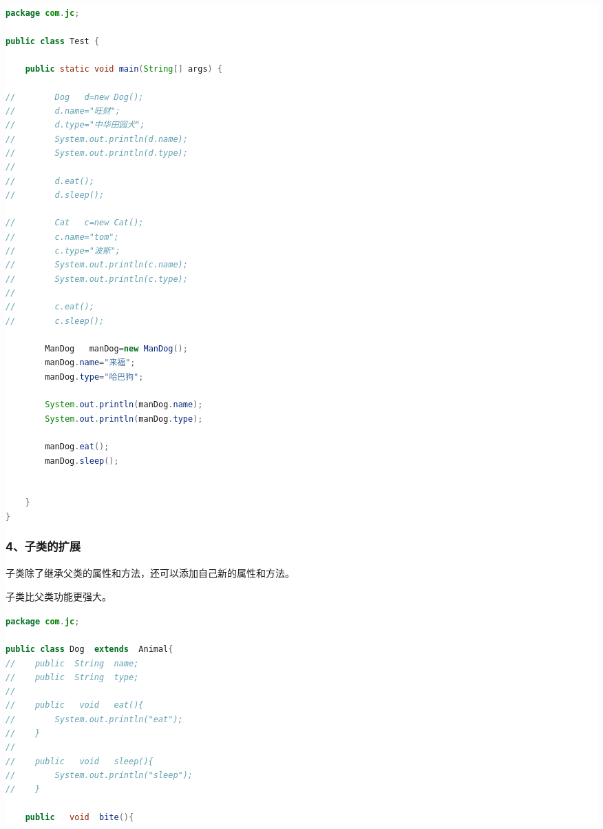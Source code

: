 



```java
package com.jc;

public class Test {

    public static void main(String[] args) {

//        Dog   d=new Dog();
//        d.name="旺财";
//        d.type="中华田园犬";
//        System.out.println(d.name);
//        System.out.println(d.type);
//
//        d.eat();
//        d.sleep();

//        Cat   c=new Cat();
//        c.name="tom";
//        c.type="波斯";
//        System.out.println(c.name);
//        System.out.println(c.type);
//
//        c.eat();
//        c.sleep();

        ManDog   manDog=new ManDog();
        manDog.name="来福";
        manDog.type="哈巴狗";

        System.out.println(manDog.name);
        System.out.println(manDog.type);

        manDog.eat();
        manDog.sleep();


    }
}
```

### 4、子类的扩展



子类除了继承父类的属性和方法，还可以添加自己新的属性和方法。

子类比父类功能更强大。

```java
package com.jc;

public class Dog  extends  Animal{
//    public  String  name;
//    public  String  type;
//
//    public   void   eat(){
//        System.out.println("eat");
//    }
//
//    public   void   sleep(){
//        System.out.println("sleep");
//    }

    public   void  bite(){
```